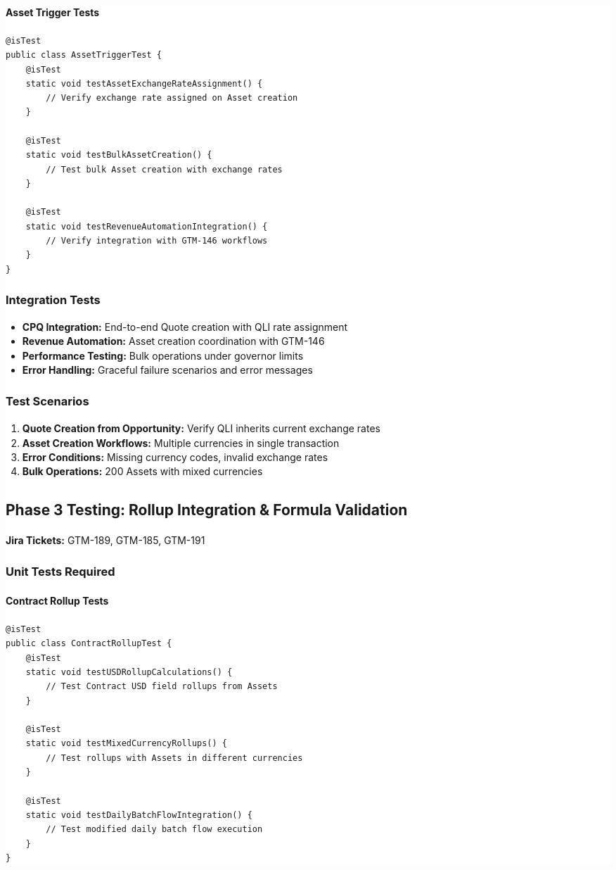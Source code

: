 #### Asset Trigger Tests
```apex
@isTest
public class AssetTriggerTest {
    @isTest
    static void testAssetExchangeRateAssignment() {
        // Verify exchange rate assigned on Asset creation
    }
    
    @isTest
    static void testBulkAssetCreation() {
        // Test bulk Asset creation with exchange rates
    }
    
    @isTest
    static void testRevenueAutomationIntegration() {
        // Verify integration with GTM-146 workflows
    }
}
```

### Integration Tests
- **CPQ Integration:** End-to-end Quote creation with QLI rate assignment
- **Revenue Automation:** Asset creation coordination with GTM-146
- **Performance Testing:** Bulk operations under governor limits
- **Error Handling:** Graceful failure scenarios and error messages

### Test Scenarios
1. **Quote Creation from Opportunity:** Verify QLI inherits current exchange rates
2. **Asset Creation Workflows:** Multiple currencies in single transaction
3. **Error Conditions:** Missing currency codes, invalid exchange rates
4. **Bulk Operations:** 200 Assets with mixed currencies

## Phase 3 Testing: Rollup Integration & Formula Validation

**Jira Tickets:** GTM-189, GTM-185, GTM-191

### Unit Tests Required

#### Contract Rollup Tests
```apex
@isTest
public class ContractRollupTest {
    @isTest
    static void testUSDRollupCalculations() {
        // Test Contract USD field rollups from Assets
    }
    
    @isTest
    static void testMixedCurrencyRollups() {
        // Test rollups with Assets in different currencies
    }
    
    @isTest
    static void testDailyBatchFlowIntegration() {
        // Test modified daily batch flow execution
    }
}
```
